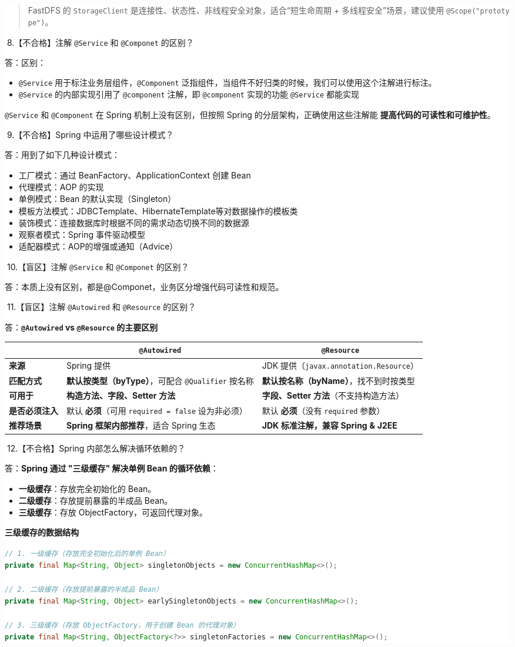 > FastDFS 的 `StorageClient` 是连接性、状态性、非线程安全对象，适合“短生命周期 + 多线程安全”场景，建议使用 `@Scope("prototype")`。



​	8.【不合格】注解 `@Service` 和 `@Componet` 的区别？

答：区别：

- `@Service` 用于标注业务层组件，`@Component` 泛指组件，当组件不好归类的时候，我们可以使用这个注解进行标注。
- `@Service` 的内部实现引用了 `@component` 注解，即 `@component` 实现的功能 `@Service` 都能实现

`@Service` 和 `@Component` 在 Spring 机制上没有区别，但按照 Spring 的分层架构，正确使用这些注解能 **提高代码的可读性和可维护性**。



​	9.【不合格】Spring 中运用了哪些设计模式？

答：用到了如下几种设计模式：

- 工厂模式：通过 BeanFactory、ApplicationContext 创建 Bean
- 代理模式：AOP 的实现
- 单例模式：Bean 的默认实现（Singleton）
- 模板方法模式：JDBCTemplate、HibernateTemplate等对数据操作的模板类
- 装饰模式：连接数据库时根据不同的需求动态切换不同的数据源
- 观察者模式：Spring 事件驱动模型
- 适配器模式：AOP的增强或通知（Advice）



​	10.【盲区】注解 `@Service` 和 `@Componet` 的区别？

答：本质上没有区别，都是@Componet，业务区分增强代码可读性和规范。



​	11.【盲区】注解 `@Autowired` 和 `@Resource` 的区别？

答：**`@Autowired` vs `@Resource` 的主要区别**

|                  | `@Autowired`                                         | `@Resource`                              |
| ---------------- | ---------------------------------------------------- | ---------------------------------------- |
| **来源**         | Spring 提供                                          | JDK 提供（`javax.annotation.Resource`）  |
| **匹配方式**     | **默认按类型（byType）**，可配合 `@Qualifier` 按名称 | **默认按名称（byName）**，找不到时按类型 |
| **可用于**       | **构造方法、字段、Setter 方法**                      | **字段、Setter 方法**（不支持构造方法）  |
| **是否必须注入** | 默认 **必须**（可用 `required = false` 设为非必须）  | 默认 **必须**（没有 `required` 参数）    |
| **推荐场景**     | **Spring 框架内部推荐**，适合 Spring 生态            | **JDK 标准注解，兼容 Spring & J2EE**     |



​	12.【不合格】Spring 内部怎么解决循环依赖的？

答：**Spring 通过 "三级缓存" 解决单例 Bean 的循环依赖**：

- **一级缓存**：存放完全初始化的 Bean。
- **二级缓存**：存放提前暴露的半成品 Bean。
- **三级缓存**：存放 ObjectFactory，可返回代理对象。

**三级缓存的数据结构**

```java
// 1. 一级缓存（存放完全初始化后的单例 Bean）
private final Map<String, Object> singletonObjects = new ConcurrentHashMap<>();

// 2. 二级缓存（存放提前暴露的半成品 Bean）
private final Map<String, Object> earlySingletonObjects = new ConcurrentHashMap<>();

// 3. 三级缓存（存放 ObjectFactory，用于创建 Bean 的代理对象）
private final Map<String, ObjectFactory<?>> singletonFactories = new ConcurrentHashMap<>();
```
